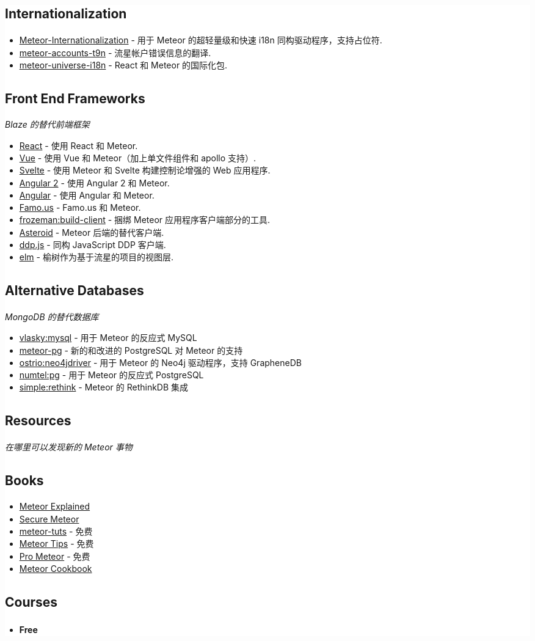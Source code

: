 ## Internationalization

- [Meteor-Internationalization](https://github.com/veliovgroup/Meteor-Internationalization) - 用于 Meteor 的超轻量级和快速 i18n 同构驱动程序，支持占位符.
- [meteor-accounts-t9n](https://github.com/softwarerero/meteor-accounts-t9n/) - 流星帐户错误信息的翻译.
- [meteor-universe-i18n](https://github.com/vazco/meteor-universe-i18n) - React 和 Meteor 的国际化包.

## Front End Frameworks

_Blaze 的替代前端框架_

- [React](http://react-in-meteor.readthedocs.org/en/latest/) - 使用 React 和 Meteor.
- [Vue](https://github.com/meteor-vue) - 使用 Vue 和 Meteor（加上单文件组件和 apollo 支持）.
- [Svelte](https://github.com/zodern/melte) - 使用 Meteor 和 Svelte 构建控制论增强的 Web 应用程序.
- [Angular 2](https://github.com/Urigo/angular2-meteor) - 使用 Angular 2 和 Meteor.
- [Angular](https://github.com/Urigo/angular-meteor) - 使用 Angular 和 Meteor.
- [Famo.us](https://github.com/gadicc/meteor-famous-views/) - Famo.us 和 Meteor.
- [frozeman:build-client](https://github.com/frozeman/meteor-build-client) - 捆绑 Meteor 应用程序客户端部分的工具.
- [Asteroid](https://github.com/mondora/asteroid) - Meteor 后端的替代客户端.
- [ddp.js](https://github.com/mondora/ddp.js) - 同构 JavaScript DDP 客户端.
- [elm](https://github.com/ni-ko-o-kin/meteor-elm-example) - 榆树作为基于流星的项目的视图层.

## Alternative Databases

_MongoDB 的替代数据库_

- [vlasky:mysql](https://github.com/vlasky/meteor-mysql) - 用于 Meteor 的反应式 MySQL
- [meteor-pg](https://github.com/Richie765/meteor-pg) - 新的和改进的 PostgreSQL 对 Meteor 的支持
- [ostrio:neo4jdriver](https://github.com/VeliovGroup/ostrio-neo4jdriver/) - 用于 Meteor 的 Neo4j 驱动程序，支持 GrapheneDB
- [numtel:pg](https://github.com/numtel/meteor-pg) - 用于 Meteor 的反应式 PostgreSQL
- [simple:rethink](https://github.com/Slava/meteor-rethinkdb) - Meteor 的 RethinkDB 集成

## Resources

_在哪里可以发现新的 Meteor 事物_

## Books

- [Meteor Explained](https://gumroad.com/l/meteor-explained)
- [Secure Meteor](https://www.securemeteor.com/)
- [meteor-tuts](https://www.meteor-tuts.com/) - 免费
- [Meteor Tips](http://meteortips.com/) - 免费
- [Pro Meteor](https://pdfslide.net/documents/pro-meteor-book.html) - 免费
- [Meteor Cookbook](https://github.com/awatson1978/meteor-cookbook)

## Courses

- #### Free
